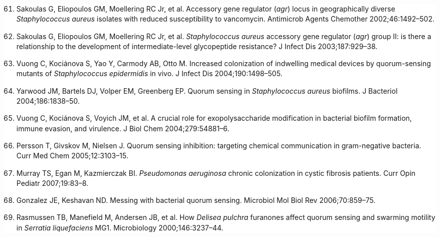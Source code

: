 61. Sakoulas G, Eliopoulos GM, Moellering RC Jr, et al. Accessory gene regulator (*agr*) locus in geographically diverse *Staphylococcus aureus* isolates with reduced susceptibility to vancomycin. Antimicrob Agents Chemother 2002;46:1492–502.

62. Sakoulas G, Eliopoulos GM, Moellering RC Jr, et al. *Staphylococcus aureus* accessory gene regulator (*agr*) group II: is there a relationship to the development of intermediate-level glycopeptide resistance? J Infect Dis 2003;187:929–38.

63. Vuong C, Kociánova S, Yao Y, Carmody AB, Otto M. Increased colonization of indwelling medical devices by quorum-sensing mutants of *Staphylococcus epidermidis* in vivo. J Infect Dis 2004;190:1498–505.

64. Yarwood JM, Bartels DJ, Volper EM, Greenberg EP. Quorum sensing in *Staphylococcus aureus* biofilms. J Bacteriol 2004;186:1838–50.

65. Vuong C, Kociánova S, Voyich JM, et al. A crucial role for exopolysaccharide modification in bacterial biofilm formation, immune evasion, and virulence. J Biol Chem 2004;279:54881–6.

66. Persson T, Givskov M, Nielsen J. Quorum sensing inhibition: targeting chemical communication in gram-negative bacteria. Curr Med Chem 2005;12:3103–15.

67. Murray TS, Egan M, Kazmierczak BI. *Pseudomonas aeruginosa* chronic colonization in cystic fibrosis patients. Curr Opin Pediatr 2007;19:83–8.

68. Gonzalez JE, Keshavan ND. Messing with bacterial quorum sensing. Microbiol Mol Biol Rev 2006;70:859–75.

69. Rasmussen TB, Manefield M, Andersen JB, et al. How *Delisea pulchra* furanones affect quorum sensing and swarming motility in *Serratia liquefaciens* MG1. Microbiology 2000;146:3237–44.
